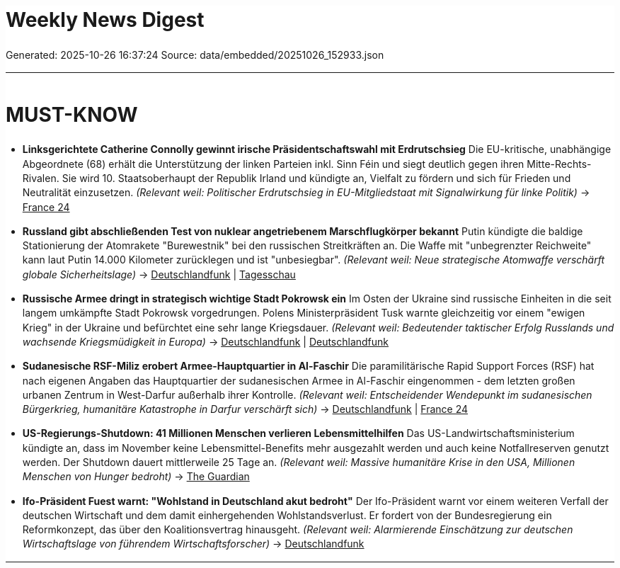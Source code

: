 # Weekly News Digest

Generated: 2025-10-26 16:37:24
Source: data/embedded/20251026_152933.json

---

# MUST-KNOW

- **Linksgerichtete Catherine Connolly gewinnt irische Präsidentschaftswahl mit Erdrutschsieg** Die EU-kritische, unabhängige Abgeordnete (68) erhält die Unterstützung der linken Parteien inkl. Sinn Féin und siegt deutlich gegen ihren Mitte-Rechts-Rivalen. Sie wird 10. Staatsoberhaupt der Republik Irland und kündigte an, Vielfalt zu fördern und sich für Frieden und Neutralität einzusetzen. *(Relevant weil: Politischer Erdrutschsieg in EU-Mitgliedstaat mit Signalwirkung für linke Politik)* → [France 24](https://www.france24.com/en/video/20251026-left-winger-catherine-connolly-wins-irish-presidency)
- **Russland gibt abschließenden Test von nuklear angetriebenem Marschflugkörper bekannt** Putin kündigte die baldige Stationierung der Atomrakete "Burewestnik" bei den russischen Streitkräften an. Die Waffe mit "unbegrenzter Reichweite" kann laut Putin 14.000 Kilometer zurücklegen und ist "unbesiegbar". *(Relevant weil: Neue strategische Atomwaffe verschärft globale Sicherheitslage)* → [Deutschlandfunk](https://www.deutschlandfunk.de/russland-gibt-abschliessenden-test-eines-nuklear-angetriebenen-marschflugkoerpers-bekannt-100.html) | [Tagesschau](https://www.tagesschau.de/ausland/asien/russland-putin-atomrakete-burewestnik-100.html)

- **Russische Armee dringt in strategisch wichtige Stadt Pokrowsk ein** Im Osten der Ukraine sind russische Einheiten in die seit langem umkämpfte Stadt Pokrowsk vorgedrungen. Polens Ministerpräsident Tusk warnte gleichzeitig vor einem "ewigen Krieg" in der Ukraine und befürchtet eine sehr lange Kriegsdauer. *(Relevant weil: Bedeutender taktischer Erfolg Russlands und wachsende Kriegsmüdigkeit in Europa)* → [Deutschlandfunk](https://www.deutschlandfunk.de/russische-armee-dringt-in-umkaempfte-stadt-pokrowsk-ein-100.html) | [Deutschlandfunk](https://www.deutschlandfunk.de/tusk-warnt-vor-ewigem-krieg-in-der-ukraine-100.html)
- **Sudanesische RSF-Miliz erobert Armee-Hauptquartier in Al-Faschir** Die paramilitärische Rapid Support Forces (RSF) hat nach eigenen Angaben das Hauptquartier der sudanesischen Armee in Al-Faschir eingenommen - dem letzten großen urbanen Zentrum in West-Darfur außerhalb ihrer Kontrolle. *(Relevant weil: Entscheidender Wendepunkt im sudanesischen Bürgerkrieg, humanitäre Katastrophe in Darfur verschärft sich)* → [Deutschlandfunk](https://www.deutschlandfunk.de/sudanesische-rsf-miliz-nimmt-hauptquartier-der-armee-in-al-faschir-ein-100.html) | [France 24](https://www.france24.com/en/africa/20251026-sudan-s-paramilitary-rapid-support-forces-claim-capture-of-key-darfur-city)

- **US-Regierungs-Shutdown: 41 Millionen Menschen verlieren Lebensmittelhilfen** Das US-Landwirtschaftsministerium kündigte an, dass im November keine Lebensmittel-Benefits mehr ausgezahlt werden und auch keine Notfallreserven genutzt werden. Der Shutdown dauert mittlerweile 25 Tage an. *(Relevant weil: Massive humanitäre Krise in den USA, Millionen Menschen von Hunger bedroht)* → [The Guardian](https://www.theguardian.com/us-news/2025/oct/26/food-benefits-federal-shutdown)
- **Ifo-Präsident Fuest warnt: "Wohlstand in Deutschland akut bedroht"** Der Ifo-Präsident warnt vor einem weiteren Verfall der deutschen Wirtschaft und dem damit einhergehenden Wohlstandsverlust. Er fordert von der Bundesregierung ein Reformkonzept, das über den Koalitionsvertrag hinausgeht. *(Relevant weil: Alarmierende Einschätzung zur deutschen Wirtschaftslage von führendem Wirtschaftsforscher)* → [Deutschlandfunk](https://www.deutschlandfunk.de/ifo-praesident-fuest-warnt-wohlstand-in-deutschland-akut-bedroht-100.html)

---